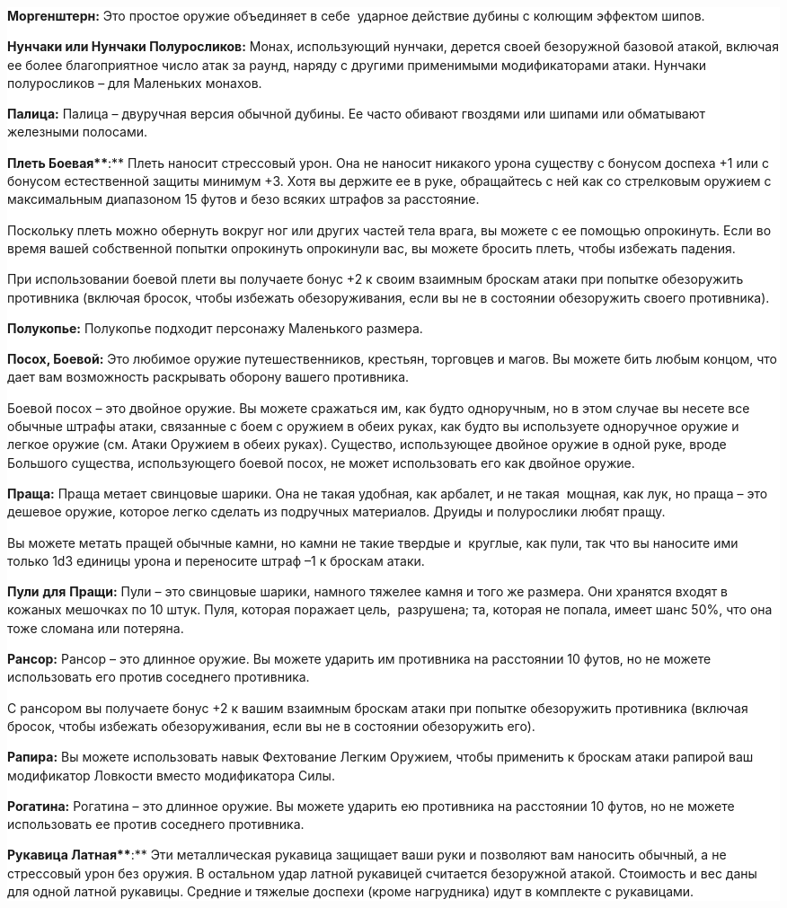 **Моргенштерн:** Это простое оружие объединяет в себе  ударное действие дубины с колющим эффектом шипов.

**Нунчаки или Нунчаки Полуросликов:** Монах, использующий нунчаки, дерется своей безоружной базовой атакой, включая ее более благоприятное число атак за раунд, наряду с другими применимыми модификаторами атаки. Нунчаки полуросликов – для Маленьких монахов.

**Палица:** Палица – двуручная версия обычной дубины. Ее часто обивают гвоздями или шипами или обматывают железными полосами.

**Плеть Боевая\*\***:\*\* Плеть наносит стрессовый урон. Она не наносит никакого урона существу с бонусом доспеха +1 или с бонусом естественной защиты минимум +3. Хотя вы держите ее в руке, обращайтесь с ней как со стрелковым оружием с максимальным диапазоном 15 футов и безо всяких штрафов за расстояние.

Поскольку плеть можно обернуть вокруг ног или других частей тела врага, вы можете с ее помощью опрокинуть. Если во время вашей собственной попытки опрокинуть опрокинули вас, вы можете бросить плеть, чтобы избежать падения.

При использовании боевой плети вы получаете бонус +2 к своим взаимным броскам атаки при попытке обезоружить противника (включая бросок, чтобы избежать обезоруживания, если вы не в состоянии обезоружить своего противника).

**Полукопье:** Полукопье подходит персонажу Маленького размера.

**Посох, Боевой:** Это любимое оружие путешественников, крестьян, торговцев и магов. Вы можете бить любым концом, что дает вам возможность раскрывать оборону вашего противника.

Боевой посох – это двойное оружие. Вы можете сражаться им, как будто одноручным, но в этом случае вы несете все обычные штрафы атаки, связанные с боем с оружием в обеих руках, как будто вы используете одноручное оружие и легкое оружие (см. Атаки Оружием в обеих руках). Существо, использующее двойное оружие в одной руке, вроде Большого существа, использующего боевой посох, не может использовать его как двойное оружие.

**Праща:** Праща метает свинцовые шарики. Она не такая удобная, как арбалет, и не такая  мощная, как лук, но праща – это дешевое оружие, которое легко сделать из подручных материалов. Друиды и полурослики любят пращу.

Вы можете метать пращей обычные камни, но камни не такие твердые и  круглые, как пули, так что вы наносите ими только 1d3 единицы урона и переносите штраф –1 к броскам атаки.

**Пули** **для** **Пращи:** Пули – это свинцовые шарики, намного тяжелее камня и того же размера. Они хранятся входят в кожаных мешочках по 10 штук. Пуля, которая поражает цель,  разрушена; та, которая не попала, имеет шанс 50%, что она тоже сломана или потеряна.

**Рансор:** Рансор – это длинное оружие. Вы можете ударить им противника на расстоянии 10 футов, но не можете использовать его против соседнего противника.

С рансором вы получаете бонус +2 к вашим взаимным броскам атаки при попытке обезоружить противника (включая бросок, чтобы избежать обезоруживания, если вы не в состоянии обезоружить его).

**Рапира:** Вы можете использовать навык Фехтование Легким Оружием, чтобы применить к броскам атаки рапирой ваш модификатор Ловкости вместо модификатора Силы.

**Рогатина:** Рогатина – это длинное оружие. Вы можете ударить ею противника на расстоянии 10 футов, но не можете использовать ее против соседнего противника.

**Рукавица Латная\*\***:\*\* Эти металлическая рукавица защищает ваши руки и позволяют вам наносить обычный, а не стрессовый урон без оружия. В остальном удар латной рукавицей считается безоружной атакой. Стоимость и вес даны для одной латной рукавицы. Средние и тяжелые доспехи (кроме нагрудника) идут в комплекте с рукавицами.
